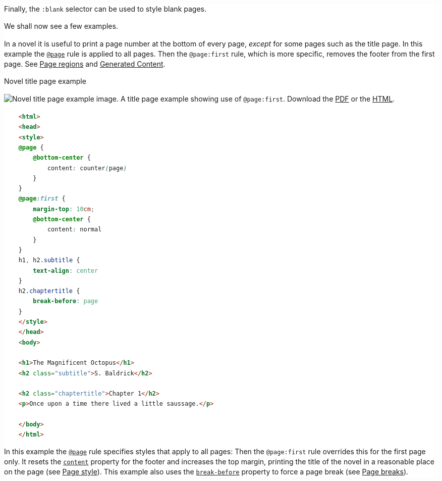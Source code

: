 Finally, the `:blank` selector can be used to style blank pages.

We shall now see a few examples.

In a novel it is useful to print a page number at the bottom of every page, *except* for some pages such as the title page. In this example the [`@page`](css-at-rules.md#at-page) rule is applied to all pages. Then the `@page:first` rule, which is more specific, removes the footer from the first page. See [Page regions](#page-regions) and [Generated Content](gen-content.md).

<p id="fig-titlepage">Novel title page example</p>

![Novel title page example image.](assets/samples/titlepage-1.bw.png)
A title page example showing use of `@page:first`. Download the [PDF](assets/samples/titlepage.pdf) or the [HTML](assets/samples/titlepage.html).

```html
    <html>
    <head>
    <style>
    @page {
        @bottom-center {
            content: counter(page)
        }
    }
    @page:first {
        margin-top: 10cm;
        @bottom-center {
            content: normal
        }
    }
    h1, h2.subtitle {
        text-align: center
    }
    h2.chaptertitle {
        break-before: page
    }
    </style>
    </head>
    <body>

    <h1>The Magnificent Octopus</h1>
    <h2 class="subtitle">S. Baldrick</h2>

    <h2 class="chaptertitle">Chapter 1</h2>
    <p>Once upon a time there lived a little saussage.</p>

    </body>
    </html>
```
In this example the [`@page`](css-at-rules.md#at-page) rule specifies styles that apply to all pages: Then the `@page:first` rule overrides this for the first page only. It resets the [`content`](css-props.md#prop-content) property for the footer and increases the top margin, printing the title of the novel in a reasonable place on the page (see [Page style](#page-style)). This example also uses the [`break-before`](css-props.md#prop-break-before) property to force a page break (see [Page breaks](#page-breaks)).
